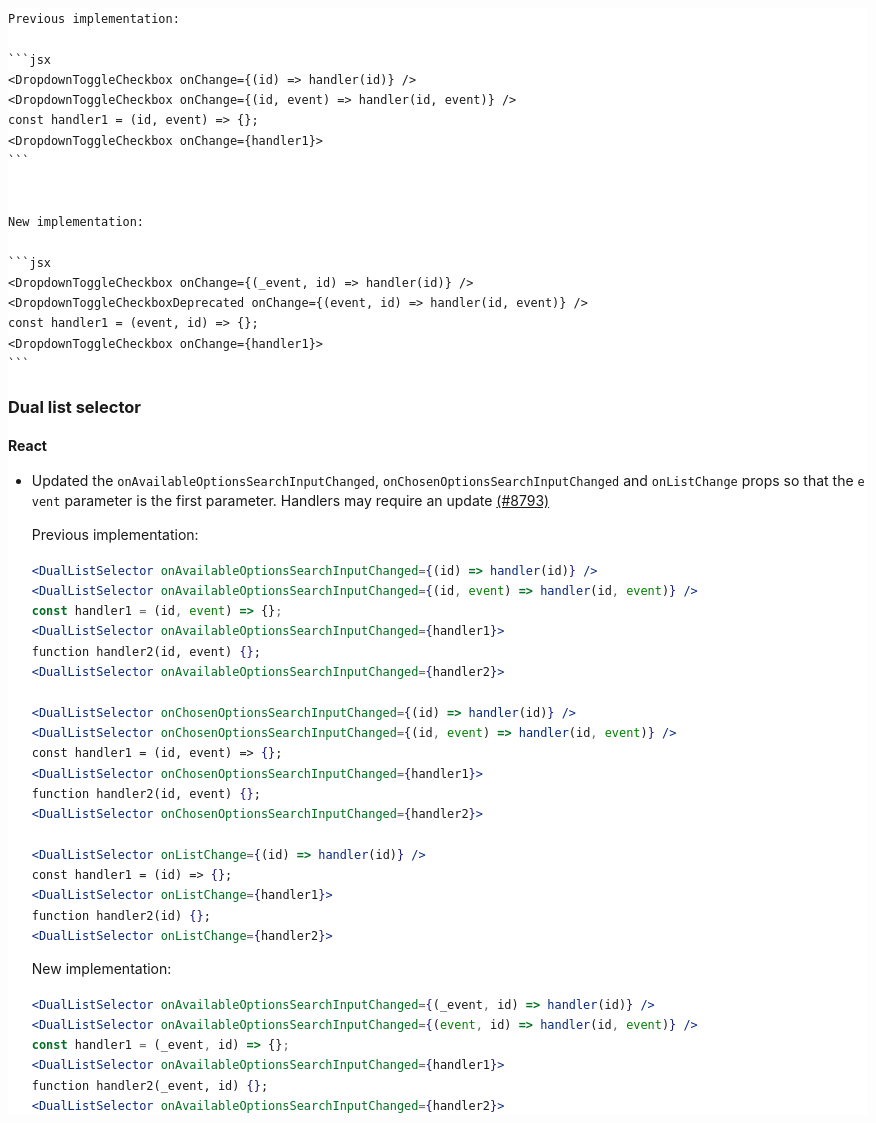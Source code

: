     Previous implementation:

    ```jsx
    <DropdownToggleCheckbox onChange={(id) => handler(id)} />
    <DropdownToggleCheckbox onChange={(id, event) => handler(id, event)} />
    const handler1 = (id, event) => {};
    <DropdownToggleCheckbox onChange={handler1}>
    ```


    New implementation:

    ```jsx
    <DropdownToggleCheckbox onChange={(_event, id) => handler(id)} />
    <DropdownToggleCheckboxDeprecated onChange={(event, id) => handler(id, event)} />
    const handler1 = (event, id) => {};
    <DropdownToggleCheckbox onChange={handler1}>
    ```

### Dual list selector 

**React**

- Updated the `onAvailableOptionsSearchInputChanged`, `onChosenOptionsSearchInputChanged` and `onListChange` props so that the `event` parameter is the first parameter. Handlers may require an update [(#8793)](https://github.com/patternfly/patternfly-react/pull/8793)

    Previous implementation:

    ```jsx
    <DualListSelector onAvailableOptionsSearchInputChanged={(id) => handler(id)} />
    <DualListSelector onAvailableOptionsSearchInputChanged={(id, event) => handler(id, event)} />
    const handler1 = (id, event) => {};
    <DualListSelector onAvailableOptionsSearchInputChanged={handler1}>
    function handler2(id, event) {};
    <DualListSelector onAvailableOptionsSearchInputChanged={handler2}>

    <DualListSelector onChosenOptionsSearchInputChanged={(id) => handler(id)} />
    <DualListSelector onChosenOptionsSearchInputChanged={(id, event) => handler(id, event)} />
    const handler1 = (id, event) => {};
    <DualListSelector onChosenOptionsSearchInputChanged={handler1}>
    function handler2(id, event) {};
    <DualListSelector onChosenOptionsSearchInputChanged={handler2}>

    <DualListSelector onListChange={(id) => handler(id)} />
    const handler1 = (id) => {};
    <DualListSelector onListChange={handler1}>
    function handler2(id) {};
    <DualListSelector onListChange={handler2}>
    ```

    New implementation:

    ```jsx
    <DualListSelector onAvailableOptionsSearchInputChanged={(_event, id) => handler(id)} />
    <DualListSelector onAvailableOptionsSearchInputChanged={(event, id) => handler(id, event)} />
    const handler1 = (_event, id) => {};
    <DualListSelector onAvailableOptionsSearchInputChanged={handler1}>
    function handler2(_event, id) {};
    <DualListSelector onAvailableOptionsSearchInputChanged={handler2}>
